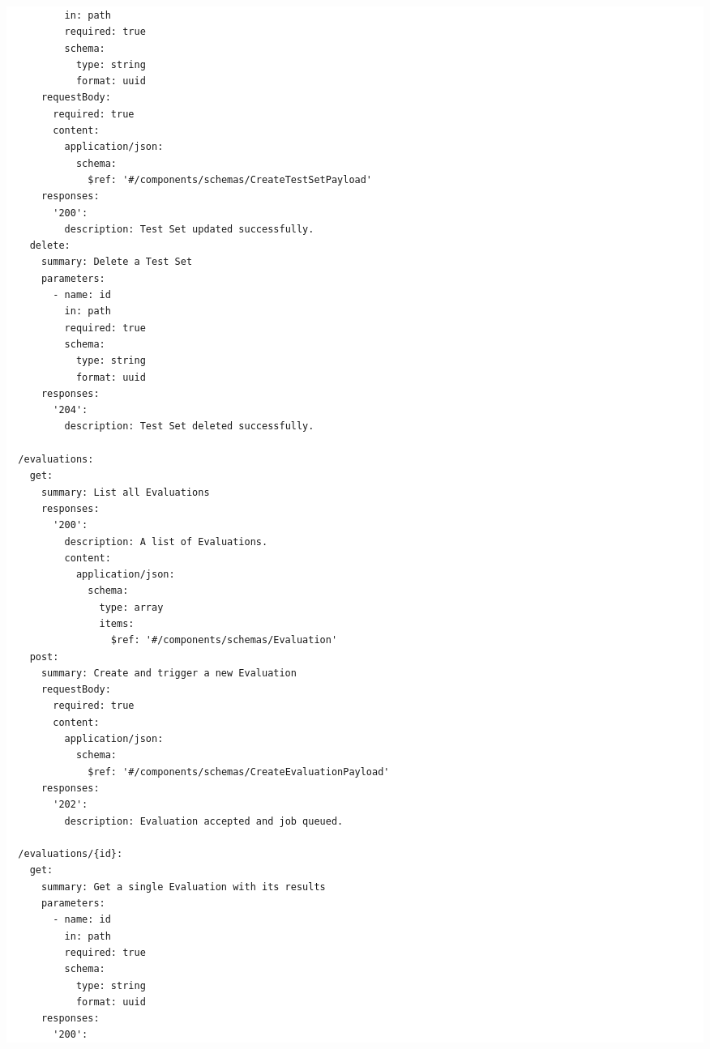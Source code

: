 ```
          in: path
          required: true
          schema:
            type: string
            format: uuid
      requestBody:
        required: true
        content:
          application/json:
            schema:
              $ref: '#/components/schemas/CreateTestSetPayload'
      responses:
        '200':
          description: Test Set updated successfully.
    delete:
      summary: Delete a Test Set
      parameters:
        - name: id
          in: path
          required: true
          schema:
            type: string
            format: uuid
      responses:
        '204':
          description: Test Set deleted successfully.

  /evaluations:
    get:
      summary: List all Evaluations
      responses:
        '200':
          description: A list of Evaluations.
          content:
            application/json:
              schema:
                type: array
                items:
                  $ref: '#/components/schemas/Evaluation'
    post:
      summary: Create and trigger a new Evaluation
      requestBody:
        required: true
        content:
          application/json:
            schema:
              $ref: '#/components/schemas/CreateEvaluationPayload'
      responses:
        '202':
          description: Evaluation accepted and job queued.

  /evaluations/{id}:
    get:
      summary: Get a single Evaluation with its results
      parameters:
        - name: id
          in: path
          required: true
          schema:
            type: string
            format: uuid
      responses:
        '200':
```